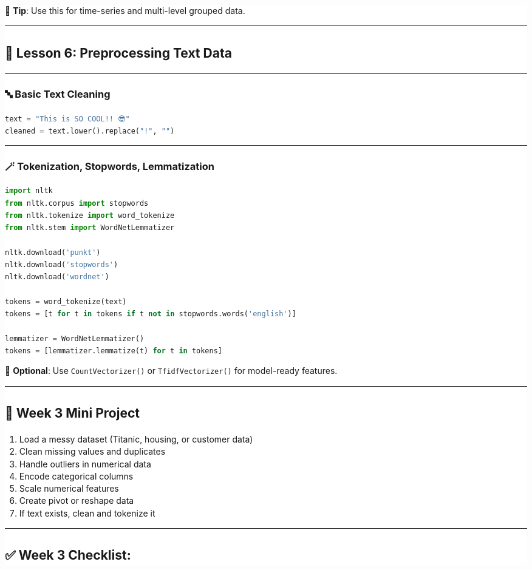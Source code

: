 🧩 **Tip**: Use this for time-series and multi-level grouped data.

---

## 📍 **Lesson 6: Preprocessing Text Data**

---

### 🔤 Basic Text Cleaning

```python
text = "This is SO COOL!! 😎"
cleaned = text.lower().replace("!", "")
```

---

### 🪄 Tokenization, Stopwords, Lemmatization

```python
import nltk
from nltk.corpus import stopwords
from nltk.tokenize import word_tokenize
from nltk.stem import WordNetLemmatizer

nltk.download('punkt')
nltk.download('stopwords')
nltk.download('wordnet')

tokens = word_tokenize(text)
tokens = [t for t in tokens if t not in stopwords.words('english')]

lemmatizer = WordNetLemmatizer()
tokens = [lemmatizer.lemmatize(t) for t in tokens]
```

🧩 **Optional**: Use `CountVectorizer()` or `TfidfVectorizer()` for model-ready features.

---

## 🎯 Week 3 Mini Project

1. Load a messy dataset (Titanic, housing, or customer data)
2. Clean missing values and duplicates
3. Handle outliers in numerical data
4. Encode categorical columns
5. Scale numerical features
6. Create pivot or reshape data
7. If text exists, clean and tokenize it

---

## ✅ Week 3 Checklist:
